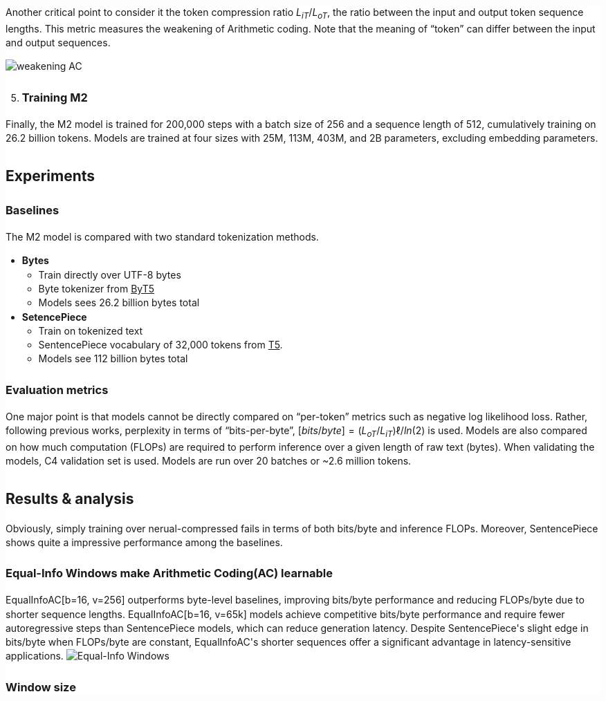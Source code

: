 Another critical point to consider it the token compression ratio $L_{iT}/L_{oT}$, the ratio between the input and output token sequence lengths. This metric measures the weakening of Arithmetic coding. Note that the meaning of “token” can differ between the input and output sequences.

![weakening AC](https://hackmd.io/_uploads/H1ligJP7C.png "Weakening the coding component of Arithmetic coding")


5. ### Training M2

Finally, the M2 model is trained for 200,000 steps with a batch size of 256 and a sequence length of 512, cumulatively training on 26.2 billion tokens. Models are trained at four sizes with 25M, 113M, 403M, and 2B parameters, excluding embedding parameters.



## Experiments

### Baselines
The M2 model is compared with two standard tokenization methods.
- **Bytes**
    - Train directly over UTF-8 bytes
    - Byte tokenizer from [ByT5](#byte)
    - Models sees 26.2 billion bytes total
- **SetencePiece**
    - Train on tokenized text
    - SentencePiece vocabulary of 32,000 tokens from [T5](#t5). 
    - Models see 112 billion bytes total

### Evaluation metrics

One major point is that models cannot be directly compared on “per-token” metrics such as negative log likelihood loss. Rather, following previous works, perplexity in terms of “bits-per-byte”, $[bits/byte] = (L_{oT} /L_{iT} ) \ell / ln(2)$ is used. Models are also compared on how much computation (FLOPs) are required to perform inference over a given length of raw text (bytes). When validating the models, C4 validation set is used. Models are run over 20 batches or ~2.6 million tokens. 

## Results & analysis

Obviously, simply training over nerual-compressed fails in terms of both bits/byte and inference FLOPs. Moreover, SentencePiece shows quite a impressive performance among the baselines.

### Equal-Info Windows make Arithmetic Coding(AC) learnable
EqualInfoAC[b=16, v=256] outperforms byte-level baselines, improving bits/byte performance and reducing FLOPs/byte due to shorter sequence lengths. EqualInfoAC[b=16, v=65k] models achieve competitive bits/byte performance and require fewer autoregressive steps than SentencePiece models, which can reduce generation latency. Despite SentencePiece's slight edge in bits/byte when FLOPs/byte are constant, EqualInfoAC's shorter sequences offer a significant advantage in latency-sensitive applications.
![Equal-Info Windows](https://hackmd.io/_uploads/ByjXXgtmA.png "Performance of EqualInfoAC across various window sizes")

### Window size

